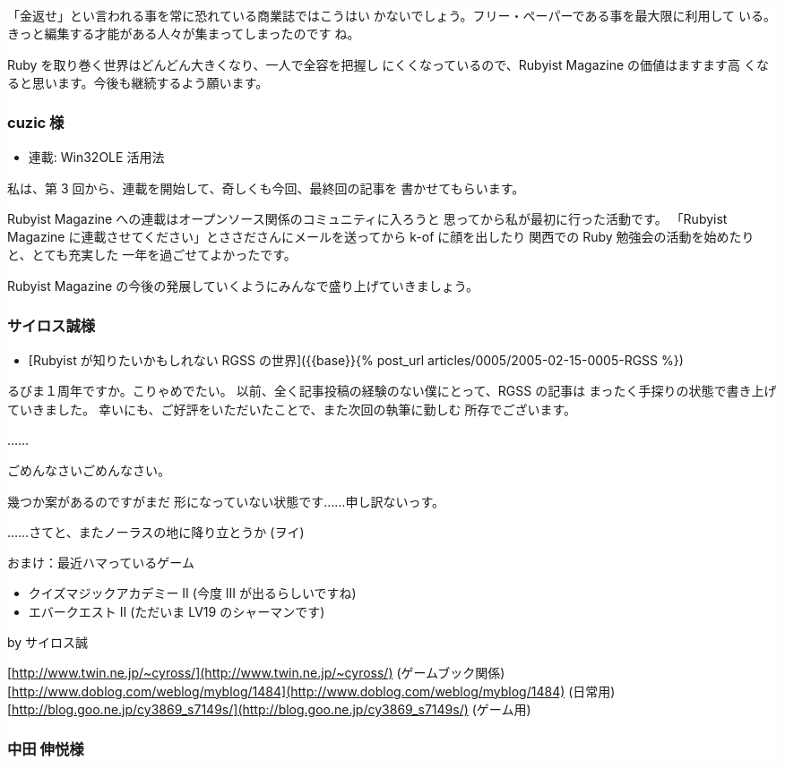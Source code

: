 「金返せ」とい言われる事を常に恐れている商業誌ではこうはい
かないでしょう。フリー・ペーパーである事を最大限に利用して
いる。きっと編集する才能がある人々が集まってしまったのです
ね。

Ruby を取り巻く世界はどんどん大きくなり、一人で全容を把握し
にくくなっているので、Rubyist Magazine の価値はますます高
くなると思います。今後も継続するよう願います。

### cuzic 様

* 連載: Win32OLE 活用法


私は、第 3 回から、連載を開始して、奇しくも今回、最終回の記事を
書かせてもらいます。

Rubyist Magazine への連載はオープンソース関係のコミュニティに入ろうと
思ってから私が最初に行った活動です。
「Rubyist Magazine に連載させてください」とささださんにメールを送ってから
k-of に顔を出したり 関西での Ruby 勉強会の活動を始めたりと、とても充実した
一年を過ごせてよかったです。

Rubyist Magazine の今後の発展していくようにみんなで盛り上げていきましょう。

### サイロス誠様

* [Rubyist が知りたいかもしれない RGSS の世界]({{base}}{% post_url articles/0005/2005-02-15-0005-RGSS %})


るびま１周年ですか。こりゃめでたい。
以前、全く記事投稿の経験のない僕にとって、RGSS の記事は
まったく手探りの状態で書き上げていきました。
幸いにも、ご好評をいただいたことで、また次回の執筆に勤しむ
所存でございます。

……

ごめんなさいごめんなさい。

幾つか案があるのですがまだ
形になっていない状態です……申し訳ないっす。

……さてと、またノーラスの地に降り立とうか (ヲイ)

おまけ：最近ハマっているゲーム

* クイズマジックアカデミー II (今度 III が出るらしいですね)
* エバークエスト II (ただいま LV19 のシャーマンです)


by サイロス誠

[http://www.twin.ne.jp/~cyross/](http://www.twin.ne.jp/~cyross/) (ゲームブック関係) <br />
[http://www.doblog.com/weblog/myblog/1484](http://www.doblog.com/weblog/myblog/1484) (日常用) <br />
[http://blog.goo.ne.jp/cy3869_s7149s/](http://blog.goo.ne.jp/cy3869_s7149s/) (ゲーム用) <br />

### 中田 伸悦様
